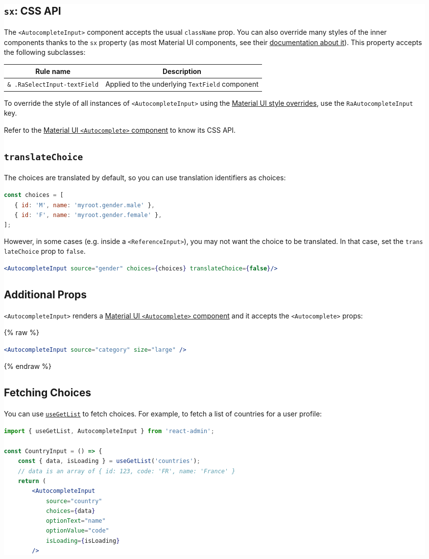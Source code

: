 ## `sx`: CSS API

The `<AutocompleteInput>` component accepts the usual `className` prop. You can also override many styles of the inner components thanks to the `sx` property (as most Material UI components, see their [documentation about it](https://mui.com/material-ui/customization/how-to-customize/#overriding-nested-component-styles)). This property accepts the following subclasses:

| Rule name                    | Description                                     |
|------------------------------|-------------------------------------------------|
| `& .RaSelectInput-textField` | Applied to the underlying `TextField` component |

To override the style of all instances of `<AutocompleteInput>` using the [Material UI style overrides](https://mui.com/material-ui/customization/theme-components/#theme-style-overrides), use the `RaAutocompleteInput` key.

Refer to the [Material UI `<Autocomplete>` component](https://mui.com/material-ui/react-autocomplete/) to know its CSS API.

## `translateChoice`

The choices are translated by default, so you can use translation identifiers as choices:

```jsx
const choices = [
   { id: 'M', name: 'myroot.gender.male' },
   { id: 'F', name: 'myroot.gender.female' },
];
```

However, in some cases (e.g. inside a `<ReferenceInput>`), you may not want the choice to be translated.
In that case, set the `translateChoice` prop to `false`.

```jsx
<AutocompleteInput source="gender" choices={choices} translateChoice={false}/>
```

## Additional Props

`<AutocompleteInput>` renders a [Material UI `<Autocomplete>` component](https://mui.com/material-ui/react-autocomplete/) and it accepts the `<Autocomplete>` props:

{% raw %}
```jsx
<AutocompleteInput source="category" size="large" />
```
{% endraw %}

## Fetching Choices

You can use [`useGetList`](./useGetList.md) to fetch choices. For example, to fetch a list of countries for a user profile:

```jsx
import { useGetList, AutocompleteInput } from 'react-admin';

const CountryInput = () => {
    const { data, isLoading } = useGetList('countries');
    // data is an array of { id: 123, code: 'FR', name: 'France' }
    return (
        <AutocompleteInput 
            source="country"
            choices={data}
            optionText="name"
            optionValue="code"
            isLoading={isLoading}
        />
```
